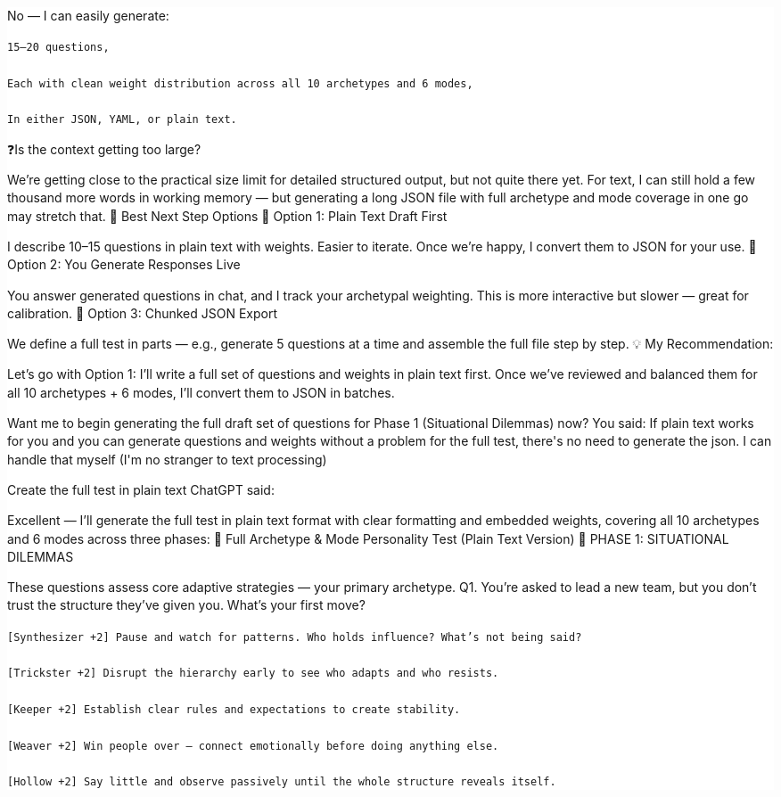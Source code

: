 No — I can easily generate:

    15–20 questions,

    Each with clean weight distribution across all 10 archetypes and 6 modes,

    In either JSON, YAML, or plain text.

❓Is the context getting too large?

We’re getting close to the practical size limit for detailed structured output, but not quite there yet. For text, I can still hold a few thousand more words in working memory — but generating a long JSON file with full archetype and mode coverage in one go may stretch that.
🧭 Best Next Step Options
🔧 Option 1: Plain Text Draft First

I describe 10–15 questions in plain text with weights. Easier to iterate. Once we’re happy, I convert them to JSON for your use.
🔁 Option 2: You Generate Responses Live

You answer generated questions in chat, and I track your archetypal weighting. This is more interactive but slower — great for calibration.
📁 Option 3: Chunked JSON Export

We define a full test in parts — e.g., generate 5 questions at a time and assemble the full file step by step.
💡 My Recommendation:

Let’s go with Option 1: I’ll write a full set of questions and weights in plain text first. Once we’ve reviewed and balanced them for all 10 archetypes + 6 modes, I’ll convert them to JSON in batches.

Want me to begin generating the full draft set of questions for Phase 1 (Situational Dilemmas) now?
You said:
If plain text works for you and you can generate questions and weights without a problem for the full test, there's no need to generate the json. I can handle that myself (I'm no stranger to text processing)

Create the full test in plain text
ChatGPT said:

Excellent — I’ll generate the full test in plain text format with clear formatting and embedded weights, covering all 10 archetypes and 6 modes across three phases:
🔮 Full Archetype & Mode Personality Test (Plain Text Version)
🧭 PHASE 1: SITUATIONAL DILEMMAS

These questions assess core adaptive strategies — your primary archetype.
Q1. You’re asked to lead a new team, but you don’t trust the structure they’ve given you. What’s your first move?

    [Synthesizer +2] Pause and watch for patterns. Who holds influence? What’s not being said?

    [Trickster +2] Disrupt the hierarchy early to see who adapts and who resists.

    [Keeper +2] Establish clear rules and expectations to create stability.

    [Weaver +2] Win people over — connect emotionally before doing anything else.

    [Hollow +2] Say little and observe passively until the whole structure reveals itself.

